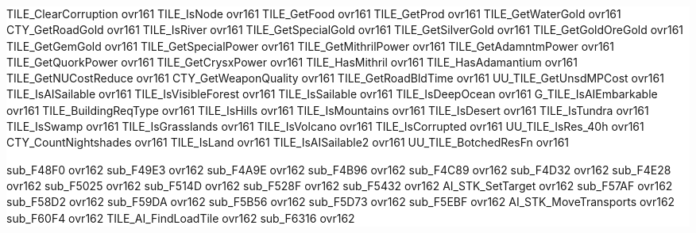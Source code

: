 TILE_ClearCorruption                        ovr161
TILE_IsNode                                 ovr161
TILE_GetFood                                ovr161
TILE_GetProd                                ovr161
TILE_GetWaterGold                           ovr161
CTY_GetRoadGold                             ovr161
TILE_IsRiver                                ovr161
TILE_GetSpecialGold                         ovr161
TILE_GetSilverGold                          ovr161
TILE_GetGoldOreGold                         ovr161
TILE_GetGemGold                             ovr161
TILE_GetSpecialPower                        ovr161
TILE_GetMithrilPower                        ovr161
TILE_GetAdamntmPower                        ovr161
TILE_GetQuorkPower                          ovr161
TILE_GetCrysxPower                          ovr161
TILE_HasMithril                             ovr161
TILE_HasAdamantium                          ovr161
TILE_GetNUCostReduce                        ovr161
CTY_GetWeaponQuality                        ovr161
TILE_GetRoadBldTime                         ovr161
UU_TILE_GetUnsdMPCost                       ovr161
TILE_IsAISailable                           ovr161
TILE_IsVisibleForest                        ovr161
TILE_IsSailable                             ovr161
TILE_IsDeepOcean                            ovr161
G_TILE_IsAIEmbarkable                       ovr161
TILE_BuildingReqType                        ovr161
TILE_IsHills                                ovr161
TILE_IsMountains                            ovr161
TILE_IsDesert                               ovr161
TILE_IsTundra                               ovr161
TILE_IsSwamp                                ovr161
TILE_IsGrasslands                           ovr161
TILE_IsVolcano                              ovr161
TILE_IsCorrupted                            ovr161
UU_TILE_IsRes_40h                           ovr161
CTY_CountNightshades                        ovr161
TILE_IsLand                                 ovr161
TILE_IsAISailable2                          ovr161
UU_TILE_BotchedResFn                        ovr161

sub_F48F0                                   ovr162
sub_F49E3                                   ovr162
sub_F4A9E                                   ovr162
sub_F4B96                                   ovr162
sub_F4C89                                   ovr162
sub_F4D32                                   ovr162
sub_F4E28                                   ovr162
sub_F5025                                   ovr162
sub_F514D                                   ovr162
sub_F528F                                   ovr162
sub_F5432                                   ovr162
AI_STK_SetTarget                            ovr162
sub_F57AF                                   ovr162
sub_F58D2                                   ovr162
sub_F59DA                                   ovr162
sub_F5B56                                   ovr162
sub_F5D73                                   ovr162
sub_F5EBF                                   ovr162
AI_STK_MoveTransports                       ovr162
sub_F60F4                                   ovr162
TILE_AI_FindLoadTile                        ovr162
sub_F6316                                   ovr162